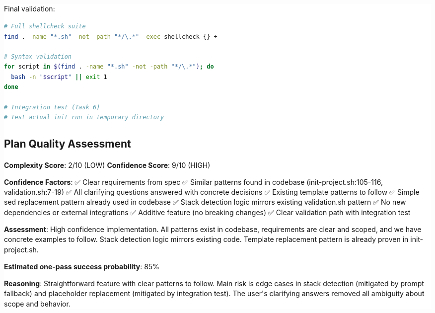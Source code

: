 Final validation:
```bash
# Full shellcheck suite
find . -name "*.sh" -not -path "*/\.*" -exec shellcheck {} +

# Syntax validation
for script in $(find . -name "*.sh" -not -path "*/\.*"); do
  bash -n "$script" || exit 1
done

# Integration test (Task 6)
# Test actual init run in temporary directory
```

## Plan Quality Assessment

**Complexity Score**: 2/10 (LOW)
**Confidence Score**: 9/10 (HIGH)

**Confidence Factors**:
✅ Clear requirements from spec
✅ Similar patterns found in codebase (init-project.sh:105-116, validation.sh:7-19)
✅ All clarifying questions answered with concrete decisions
✅ Existing template patterns to follow
✅ Simple sed replacement pattern already used in codebase
✅ Stack detection logic mirrors existing validation.sh pattern
✅ No new dependencies or external integrations
✅ Additive feature (no breaking changes)
✅ Clear validation path with integration test

**Assessment**: High confidence implementation. All patterns exist in codebase, requirements are clear and scoped, and we have concrete examples to follow. Stack detection logic mirrors existing code. Template replacement pattern is already proven in init-project.sh.

**Estimated one-pass success probability**: 85%

**Reasoning**: Straightforward feature with clear patterns to follow. Main risk is edge cases in stack detection (mitigated by prompt fallback) and placeholder replacement (mitigated by integration test). The user's clarifying answers removed all ambiguity about scope and behavior.
